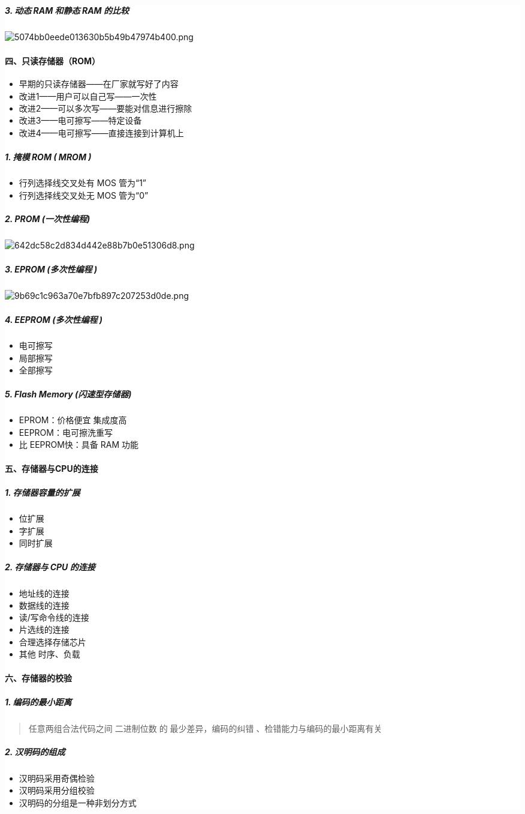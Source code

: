 ##### 3. 动态 RAM 和静态 RAM 的比较
![5074bb0eede013630b5b49b47974b400.png](en-resource://database/861:1)

#### 四、只读存储器（ROM）
- 早期的只读存储器——在厂家就写好了内容
- 改进1——用户可以自己写——一次性
- 改进2——可以多次写——要能对信息进行擦除
- 改进3——电可擦写——特定设备
- 改进4——电可擦写——直接连接到计算机上
##### 1. 掩模 ROM ( MROM )
- 行列选择线交叉处有 MOS 管为“1”
- 行列选择线交叉处无 MOS 管为“0”

##### 2. PROM (一次性编程)
![642dc58c2d834d442e88b7b0e51306d8.png](en-resource://database/865:1)

##### 3. EPROM (多次性编程 )
![9b69c1c963a70e7bfb897c207253d0de.png](en-resource://database/867:1)

##### 4. EEPROM (多次性编程 )
- 电可擦写
- 局部擦写
- 全部擦写

##### 5. Flash Memory (闪速型存储器)
- EPROM：价格便宜 集成度高
- EEPROM：电可擦洗重写
- 比 EEPROM快：具备 RAM 功能

#### 五、存储器与CPU的连接
##### 1. 存储器容量的扩展
- 位扩展
- 字扩展
- 同时扩展
##### 2. 存储器与 CPU 的连接
- 地址线的连接
- 数据线的连接
- 读/写命令线的连接
- 片选线的连接
- 合理选择存储芯片
- 其他 时序、负载
#### 六、存储器的校验
##### 1. 编码的最小距离
> 任意两组合法代码之间 二进制位数 的 最少差异，编码的纠错 、检错能力与编码的最小距离有关

##### 2. 汉明码的组成
- 汉明码采用奇偶检验
- 汉明码采用分组校验
- 汉明码的分组是一种非划分方式
